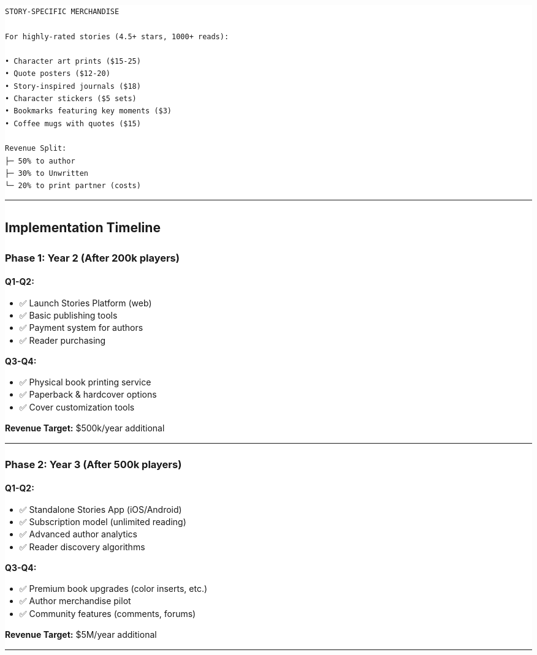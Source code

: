 ```
STORY-SPECIFIC MERCHANDISE

For highly-rated stories (4.5+ stars, 1000+ reads):

• Character art prints ($15-25)
• Quote posters ($12-20)
• Story-inspired journals ($18)
• Character stickers ($5 sets)
• Bookmarks featuring key moments ($3)
• Coffee mugs with quotes ($15)

Revenue Split:
├─ 50% to author
├─ 30% to Unwritten
└─ 20% to print partner (costs)
```

---

## Implementation Timeline

### Phase 1: Year 2 (After 200k players)

**Q1-Q2:**
- ✅ Launch Stories Platform (web)
- ✅ Basic publishing tools
- ✅ Payment system for authors
- ✅ Reader purchasing

**Q3-Q4:**
- ✅ Physical book printing service
- ✅ Paperback & hardcover options
- ✅ Cover customization tools

**Revenue Target:** $500k/year additional

---

### Phase 2: Year 3 (After 500k players)

**Q1-Q2:**
- ✅ Standalone Stories App (iOS/Android)
- ✅ Subscription model (unlimited reading)
- ✅ Advanced author analytics
- ✅ Reader discovery algorithms

**Q3-Q4:**
- ✅ Premium book upgrades (color inserts, etc.)
- ✅ Author merchandise pilot
- ✅ Community features (comments, forums)

**Revenue Target:** $5M/year additional

---